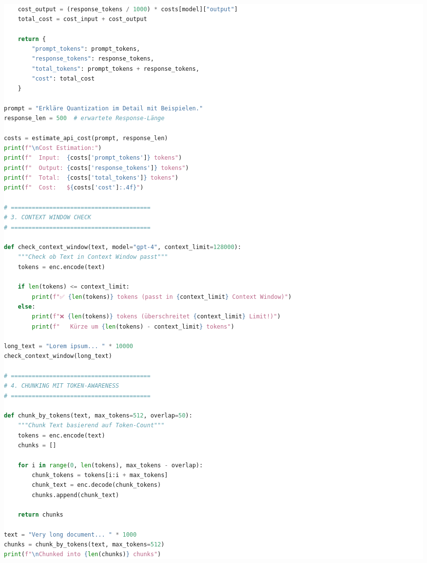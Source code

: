 ```python
    cost_output = (response_tokens / 1000) * costs[model]["output"]
    total_cost = cost_input + cost_output

    return {
        "prompt_tokens": prompt_tokens,
        "response_tokens": response_tokens,
        "total_tokens": prompt_tokens + response_tokens,
        "cost": total_cost
    }

prompt = "Erkläre Quantization im Detail mit Beispielen."
response_len = 500  # erwartete Response-Länge

costs = estimate_api_cost(prompt, response_len)
print(f"\nCost Estimation:")
print(f"  Input:  {costs['prompt_tokens']} tokens")
print(f"  Output: {costs['response_tokens']} tokens")
print(f"  Total:  {costs['total_tokens']} tokens")
print(f"  Cost:   ${costs['cost']:.4f}")

# ========================================
# 3. CONTEXT WINDOW CHECK
# ========================================

def check_context_window(text, model="gpt-4", context_limit=128000):
    """Check ob Text in Context Window passt"""
    tokens = enc.encode(text)

    if len(tokens) <= context_limit:
        print(f"✅ {len(tokens)} tokens (passt in {context_limit} Context Window)")
    else:
        print(f"❌ {len(tokens)} tokens (überschreitet {context_limit} Limit!)")
        print(f"   Kürze um {len(tokens) - context_limit} tokens")

long_text = "Lorem ipsum... " * 10000
check_context_window(long_text)

# ========================================
# 4. CHUNKING MIT TOKEN-AWARENESS
# ========================================

def chunk_by_tokens(text, max_tokens=512, overlap=50):
    """Chunk Text basierend auf Token-Count"""
    tokens = enc.encode(text)
    chunks = []

    for i in range(0, len(tokens), max_tokens - overlap):
        chunk_tokens = tokens[i:i + max_tokens]
        chunk_text = enc.decode(chunk_tokens)
        chunks.append(chunk_text)

    return chunks

text = "Very long document... " * 1000
chunks = chunk_by_tokens(text, max_tokens=512)
print(f"\nChunked into {len(chunks)} chunks")
```
